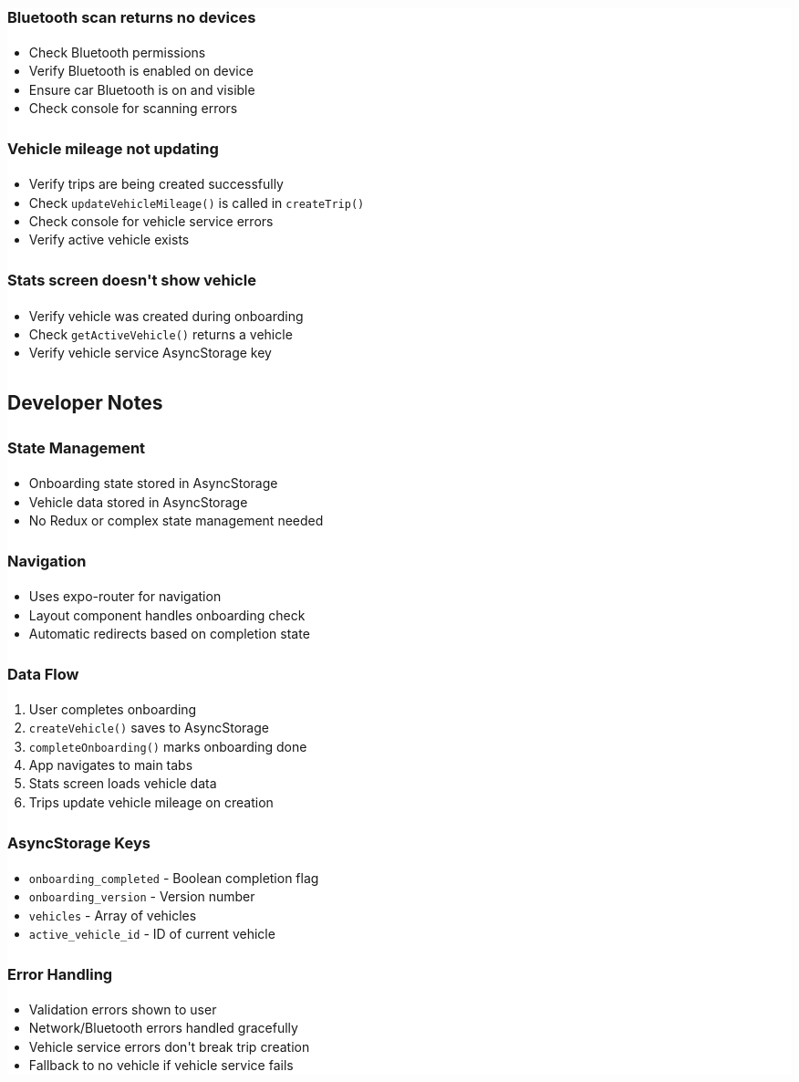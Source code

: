 ### Bluetooth scan returns no devices
- Check Bluetooth permissions
- Verify Bluetooth is enabled on device
- Ensure car Bluetooth is on and visible
- Check console for scanning errors

### Vehicle mileage not updating
- Verify trips are being created successfully
- Check `updateVehicleMileage()` is called in `createTrip()`
- Check console for vehicle service errors
- Verify active vehicle exists

### Stats screen doesn't show vehicle
- Verify vehicle was created during onboarding
- Check `getActiveVehicle()` returns a vehicle
- Verify vehicle service AsyncStorage key

## Developer Notes

### State Management
- Onboarding state stored in AsyncStorage
- Vehicle data stored in AsyncStorage
- No Redux or complex state management needed

### Navigation
- Uses expo-router for navigation
- Layout component handles onboarding check
- Automatic redirects based on completion state

### Data Flow
1. User completes onboarding
2. `createVehicle()` saves to AsyncStorage
3. `completeOnboarding()` marks onboarding done
4. App navigates to main tabs
5. Stats screen loads vehicle data
6. Trips update vehicle mileage on creation

### AsyncStorage Keys
- `onboarding_completed` - Boolean completion flag
- `onboarding_version` - Version number
- `vehicles` - Array of vehicles
- `active_vehicle_id` - ID of current vehicle

### Error Handling
- Validation errors shown to user
- Network/Bluetooth errors handled gracefully
- Vehicle service errors don't break trip creation
- Fallback to no vehicle if vehicle service fails
